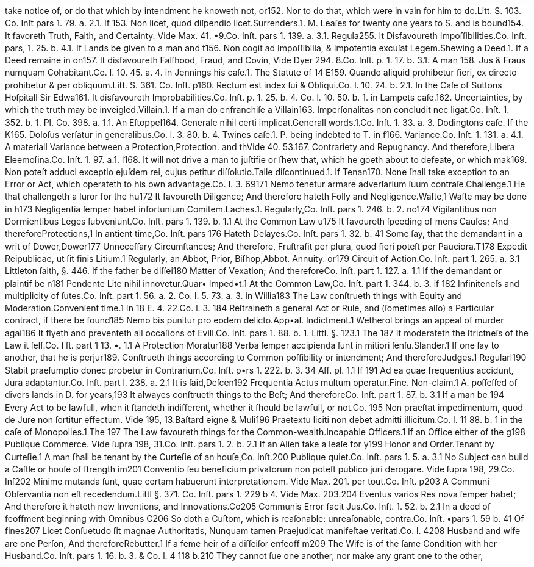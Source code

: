 take notice of, or do that which by intendment he knoweth not, or152. Nor to do that, which were in vain for him to do.Litt. S. 103. Co. Inſt pars 1. 79. a. 2.1. If 153. Non licet, quod diſpendio licet.Surrenders.1. M. Leaſes for twenty one years to S. and is bound154. It favoreth Truth, Faith, and Certainty. Vide Max. 41. •9.Co. Inſt. pars 1. 139. a. 3.1. Regula255. It Disfavoureth Impoſſibilities.Co. Inſt. pars, 1. 25. b. 4.1. If Lands be given to a man and t156. Non cogit ad Impoſſibilia, & Impotentia excuſat Legem.Shewing a Deed.1. If a Deed remaine in on157. It disfavoureth Falſhood, Fraud, and Covin, Vide Dyer 294. 8.Co. Inſt. p. 1. 17. b. 3.1. A man 158. Jus & Fraus numquam Cohabitant.Co. l. 10. 45. a. 4. in Jennings his caſe.1. The Statute of 14 E159. Quando aliquid prohibetur fieri, ex directo prohibetur & per obliquum.Litt. S. 361. Co. Inſt. p160. Rectum est index ſui & Obliqui.Co. l. 10. 24. b. 2.1. In the Caſe of Suttons Hoſpitall Sir Edwa161. It disfavoureth Improbabilities.Co. Inſt. p. 1. 25. b. 4. Co. l. 10. 50. b. 1. in Lampets caſe.162. Uncertainties, by which the truth may be inveigled.Villain.1. If a man do enfranchiſe a Villain163. Imperſonalitas non concludit nec ligat.Co. Inſt. 1. 352. b. 1. Pl. Co. 398. a. 1.1. An Eſtoppel164. Generale nihil certi implicat.Generall words.1.Co. Inſt. 1. 33. a. 3. Dodingtons caſe. If the K165. Doloſus verſatur in generalibus.Co. l. 3. 80. b. 4. Twines caſe.1. P. being indebted to T. in f166. Variance.Co. Inſt. 1. 131. a. 4.1. A materiall Variance between a Protection,Protection. and thVide 40. 53.167. Contrariety and Repugnancy. And therefore,Libera Eleemoſina.Co. Inſt. 1. 97. a.1. I168. It will not drive a man to juſtifie or ſhew that, which he goeth about to defeate, or which mak169. Non poteſt adduci exceptio ejuſdem rei, cujus petitur diſſolutio.Taile diſcontinued.1. If Tenan170. None ſhall take exception to an Error or Act, which operateth to his own advantage.Co. l. 3. 69171 Nemo tenetur armare adverſarium ſuum contraſe.Challenge.1 He that challengeth a Iuror for the hu172 It favoureth Diligence; And therefore hateth Folly and Negligence.Waſte,1 Waſte may be done in h173 Negligentia ſemper habet infortunium Comitem.Laches.1. Regularly,Co. Inſt. pars 1. 246. b. 2. no174 Vigilantibus non Dormientibus Leges ſubveniunt.Co. Inſt. pars 1. 139. b. 1.1 At the Common Law u175 It favoureth ſpeeding of mens Cauſes; And thereforeProtections,1 In antient time,Co. Inſt. pars 176 Hateth Delayes.Co. Inſt. pars 1. 32. b. 41 Some ſay, that the demandant in a writ of Dower,Dower177 Unneceſſary Circumſtances; And therefore, Fruſtrafit per plura, quod fieri poteſt per Pauciora.T178 Expedit Reipublicae, ut ſit finis Litium.1 Regularly, an Abbot, Prior, Biſhop,Abbot. Annuity. or179 Circuit of Action.Co. Inſt. part 1. 265. a. 3.1 Littleton ſaith, §. 446. If the father be diſſei180 Matter of Vexation; And thereforeCo. Inſt. part 1. 127. a. 1.1 If the demandant or plaintif be n181 Pendente Lite nihil innovetur.Quar• Imped•t.1 At the Common Law,Co. Inſt. part 1. 344. b. 3. if 182 Infiniteneſs and multiplicity of ſutes.Co. Inſt. part 1. 56. a. 2. Co. l. 5. 73. a. 3. in Willia183 The Law conſtrueth things with Equity and Moderation.Convenient time.1 In 18 E. 4. 22.Co. l. 3. 184 Reſtraineth a general Act or Rule, and (ſometimes alſo) a Particular contract, if there be found185 Nemo bis punitur pro eodem delicto.App•al. Indictment.1 Wetherol brings an appeal of murder agai186 It flyeth and preventeth all occaſions of Evill.Co. Inſt. pars 1. 88. b. 1. Littl. §. 123.1 The 187 It moderateth the ſtrictneſs of the Law it ſelf.Co. I ſt. part 1 13. •. 1.1 A Protection Moratur188 Verba ſemper accipienda ſunt in mitiori ſenſu.Slander.1 If one ſay to another, that he is perjur189. Conſtrueth things according to Common poſſibility or intendment; And thereforeJudges.1 Regularl190 Stabit praeſumptio donec probetur in Contrarium.Co. Inſt. p•rs 1. 222. b. 3. 34 Aſſ. pl. 1.1 If 191 Ad ea quae frequentius accidunt, Jura adaptantur.Co. Inſt. part l. 238. a. 2.1 It is ſaid,Deſcen192 Frequentia Actus multum operatur.Fine. Non-claim.1 A. poſſeſſed of divers lands in D. for years,193 It alwayes conſtrueth things to the Beſt; And thereforeCo. Inſt. part 1. 87. b. 3.1 If a man be 194 Every Act to be lawfull, when it ſtandeth indifferent, whether it ſhould be lawfull, or not.Co. 195 Non praeſtat impedimentum, quod de Jure non ſortitur effectum. Vide 195, 13.Baſtard eigne & Muli196 Praetextu liciti non debet admitti illicitum.Co. l. 11 88. b. 1 in the caſe of Monopolies.1 The 197 The Law favoureth things for the Common-wealth.Incapable Officers.1 If an Office either of the g198 Publique Commerce. Vide ſupra 198, 31.Co. Inſt. pars 1. 2. b. 2.1 If an Alien take a leaſe for y199 Honor and Order.Tenant by Curteſie.1 A man ſhall be tenant by the Curteſie of an houſe,Co. Inſt.200 Publique quiet.Co. Inſt. pars 1. 5. a. 3.1 No Subject can build a Caſtle or houſe of ſtrength im201 Conventio ſeu beneficium privatorum non poteſt publico juri derogare. Vide ſupra 198, 29.Co. Inſ202 Minime mutanda ſunt, quae certam habuerunt interpretationem. Vide Max. 201. per tout.Co. Inſt. p203 A Communi Obſervantia non eſt recedendum.Littl §. 371. Co. Inſt. pars 1. 229 b 4. Vide Max. 203.204 Eventus varios Res nova ſemper habet; And therefore it hateth new Inventions, and Innovations.Co205 Communis Error facit Jus.Co. Inſt. 1. 52. b. 2.1 In a deed of feoffment beginning with Omnibus C206 So doth a Cuſtom, which is reaſonable: unreaſonable, contra.Co. Inſt. •pars 1. 59 b. 41 Of fines207 Licet Conſuetudo ſit magnae Authoritatis, Nunquam tamen Praejudicat manifeſtae veritati.Co. l. 4208 Husband and wife are one Perſon, And thereforeRebutter.1 If a feme heir of a diſſeiſor enfeoff m209 The Wife is of the ſame Condition with her Husband.Co. Inſt. pars 1. 16. b. 3. & Co. l. 4 118 b.210 They cannot ſue one another, nor make any grant one to the other,